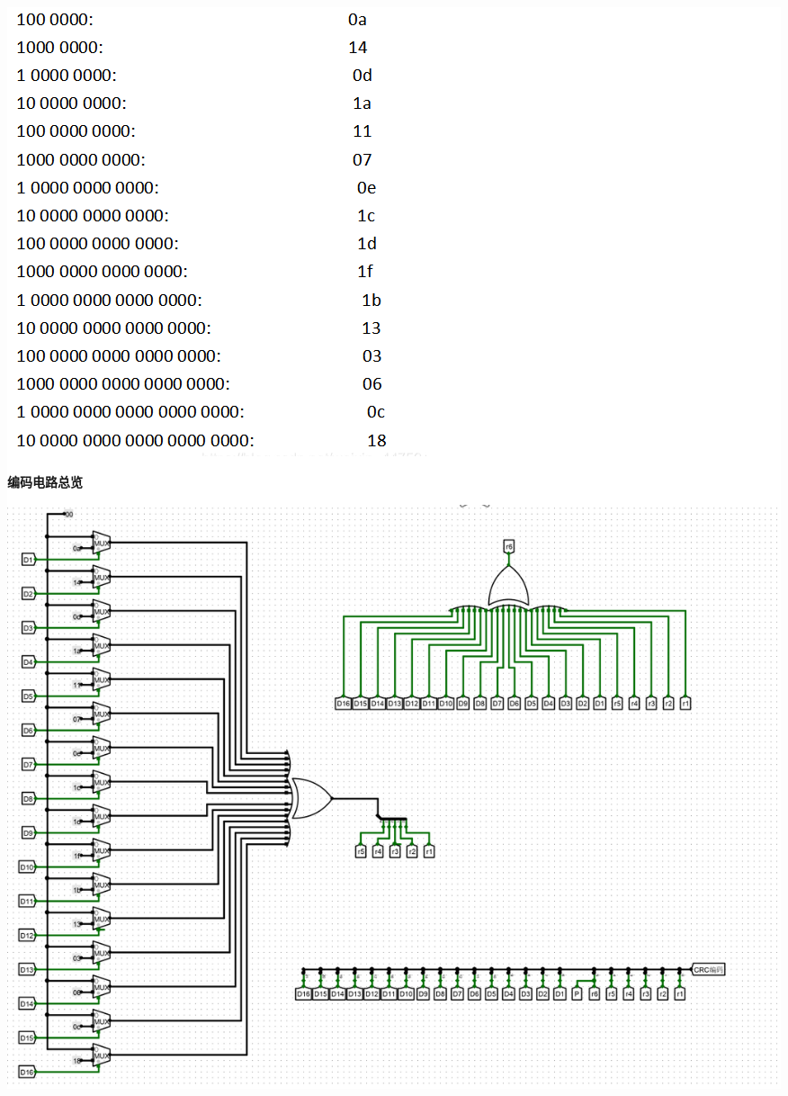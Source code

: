 ![image-20201004220650902](/assets/blog_image/2020-09-28-hust-cpu-study/image-20201004220650902.png)

**编码电路总览**

![image-20201004220603149](/assets/blog_image/2020-09-28-hust-cpu-study/image-20201004220603149.png)
